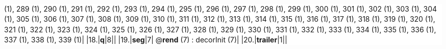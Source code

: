 (1), 289 (1), 290 (1), 291 (1), 292 (1), 293 (1), 294 (1), 295 (1), 296 (1), 297 (1), 298 (1), 299 (1), 300 (1), 301 (1), 302 (1), 303 (1), 304 (1), 305 (1), 306 (1), 307 (1), 308 (1), 309 (1), 310 (1), 311 (1), 312 (1), 313 (1), 314 (1), 315 (1), 316 (1), 317 (1), 318 (1), 319 (1), 320 (1), 321 (1), 322 (1), 323 (1), 324 (1), 325 (1), 326 (1), 327 (1), 328 (1), 329 (1), 330 (1), 331 (1), 332 (1), 333 (1), 334 (1), 335 (1), 336 (1), 337 (1), 338 (1), 339 (1)|
|18.|__q__|8||
|19.|__seg__|7| @__rend__ (7) : decorInit (7)|
|20.|__trailer__|1||
